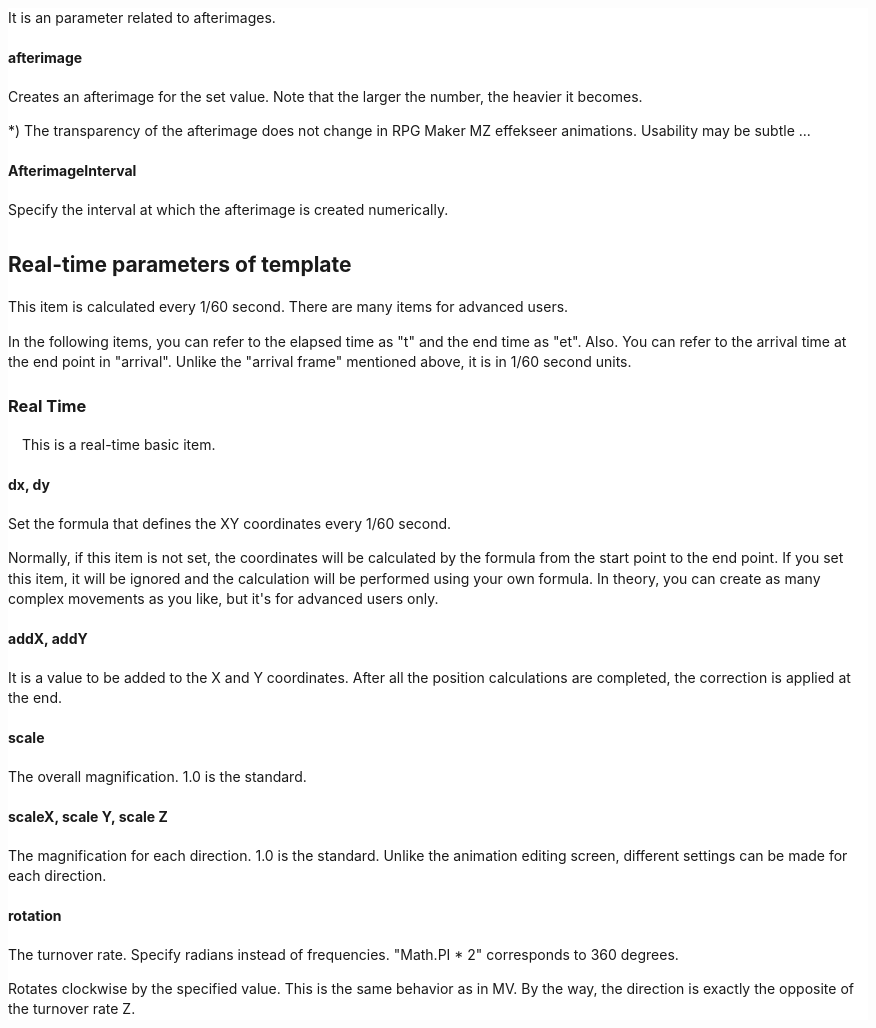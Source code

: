 It is an parameter related to afterimages.

#### afterimage

Creates an afterimage for the set value.
Note that the larger the number, the heavier it becomes.

*) The transparency of the afterimage does not change in RPG Maker MZ effekseer animations.
Usability may be subtle ...

#### AfterimageInterval

Specify the interval at which the afterimage is created numerically.

## Real-time parameters of template

This item is calculated every 1/60 second.
There are many items for advanced users.

In the following items, you can refer to the elapsed time as "t" and the end time as "et".
Also. You can refer to the arrival time at the end point in "arrival". Unlike the "arrival frame" mentioned above, it is in 1/60 second units.

### Real Time

　This is a real-time basic item.

#### dx, dy

Set the formula that defines the XY coordinates every 1/60 second.

Normally, if this item is not set, the coordinates will be calculated by the formula from the start point to the end point. If you set this item, it will be ignored and the calculation will be performed using your own formula.
In theory, you can create as many complex movements as you like, but it's for advanced users only.

#### addX, addY

It is a value to be added to the X and Y coordinates.
After all the position calculations are completed, the correction is applied at the end.

#### scale

The overall magnification. 1.0 is the standard.

#### scaleX, scale Y, scale Z

The magnification for each direction. 1.0 is the standard.
Unlike the animation editing screen, different settings can be made for each direction.

#### rotation

The turnover rate. Specify radians instead of frequencies.
"Math.PI * 2" corresponds to 360 degrees.

Rotates clockwise by the specified value.
This is the same behavior as in MV.
By the way, the direction is exactly the opposite of the turnover rate Z.
